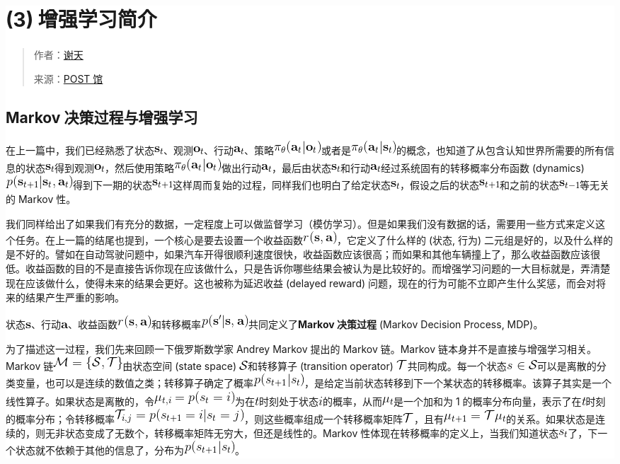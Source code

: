# (3) 增强学习简介

> 作者：[谢天](https://www.zhihu.com/people/xie-tian-55-77)
> 
> 来源：[POST 馆](https://zhuanlan.zhihu.com/c_150977189)

## Markov 决策过程与增强学习

在上一篇中，我们已经熟悉了状态![](img/c4af7d8e59380f621826e58208e79448.jpg)、观测![](img/ab0308a7c7fd0b36c63ca97415b12edb.jpg)、行动![](img/40b3e823d3ff0b56dea56098705fa25f.jpg)、策略![](img/cfef52b3e3e4ed53073ad6a097a05e00.jpg)或者是![](img/753092e4f965d22839d8ceb952c7c3fb.jpg)的概念，也知道了从包含认知世界所需要的所有信息的状态![](img/c4af7d8e59380f621826e58208e79448.jpg)得到观测![](img/ab0308a7c7fd0b36c63ca97415b12edb.jpg)，然后使用策略![](img/cfef52b3e3e4ed53073ad6a097a05e00.jpg)做出行动![](img/40b3e823d3ff0b56dea56098705fa25f.jpg)，最后由状态![](img/c4af7d8e59380f621826e58208e79448.jpg)和行动![](img/40b3e823d3ff0b56dea56098705fa25f.jpg)经过系统固有的转移概率分布函数 (dynamics) ![](img/51e4e556c8cc9e6e99844de4ce5017e1.jpg)得到下一期的状态![](img/8fb507a31bd0b2ce96091d0ec0e8b5c8.jpg)这样周而复始的过程，同样我们也明白了给定状态![](img/c4af7d8e59380f621826e58208e79448.jpg)，假设之后的状态![](img/8fb507a31bd0b2ce96091d0ec0e8b5c8.jpg)和之前的状态![](img/1ab9558c76f670356befc5109a699cf9.jpg)等无关的 Markov 性。

我们同样给出了如果我们有充分的数据，一定程度上可以做监督学习（模仿学习）。但是如果我们没有数据的话，需要用一些方式来定义这个任务。在上一篇的结尾也提到，一个核心是要去设置一个收益函数![](img/94c2edd239f2416ba7d7a367f9d01462.jpg)，它定义了什么样的 (状态, 行为) 二元组是好的，以及什么样的是不好的。譬如在自动驾驶问题中，如果汽车开得很顺利速度很快，收益函数应该很高；而如果和其他车辆撞上了，那么收益函数应该很低。收益函数的目的不是直接告诉你现在应该做什么，只是告诉你哪些结果会被认为是比较好的。而增强学习问题的一大目标就是，弄清楚现在应该做什么，使得未来的结果会更好。这也被称为延迟收益 (delayed reward) 问题，现在的行为可能不立即产生什么奖惩，而会对将来的结果产生严重的影响。

状态![](img/33c815432ff85d6f9342f1abc64af657.jpg)、行动![](img/d700c80f3e82735a63b228ea4417a460.jpg)、收益函数![](img/94c2edd239f2416ba7d7a367f9d01462.jpg)和转移概率![](img/b1ed7836f0192b89cb8e977adf2ef018.jpg)共同定义了**Markov 决策过程** (Markov Decision Process, MDP)。

为了描述这一过程，我们先来回顾一下俄罗斯数学家 Andrey Markov 提出的 Markov 链。Markov 链本身并不是直接与增强学习相关。Markov 链![](img/f3ce87ee55d1069fe7bf7a5617366168.jpg)由状态空间 (state space) ![](img/5d55d99469b366ad144a269efc0ded6a.jpg)和转移算子 (transition operator) ![](img/cd5444d93349adbd66d721eb495b3ed3.jpg)共同构成。每一个状态![](img/486c45f279fe3d51866add4512c5440a.jpg)可以是离散的分类变量，也可以是连续的数值之类；转移算子确定了概率![](img/548ee9d00a5dc6d39faf986f55369c51.jpg)，是给定当前状态转移到下一个某状态的转移概率。该算子其实是一个线性算子。如果状态是离散的，令![](img/720f6d1371c99438b6d9715a4f3e3bed.jpg)为在![](img/654b00d1036ba7f7d93e02f57fc00a75.jpg)时刻处于状态![](img/31df9c730e19ca29b59dce64b99d98c1.jpg)的概率，从而![](img/09b2bc93e6d534c58907ccad2503aa8e.jpg)是一个加和为 1 的概率分布向量，表示了在![](img/654b00d1036ba7f7d93e02f57fc00a75.jpg)时刻的概率分布；令转移概率![](img/d6682d8b53a6255f81d67f88a1b9b9b4.jpg)，则这些概率组成一个转移概率矩阵![](img/cd5444d93349adbd66d721eb495b3ed3.jpg)，且有![](img/7361b237a6bcb43f0379c9d23bae6e81.jpg)的关系。如果状态是连续的，则无非状态变成了无数个，转移概率矩阵无穷大，但还是线性的。Markov 性体现在转移概率的定义上，当我们知道状态![](img/ac38b18cffeff5d93b3e1f9a9cd11281.jpg)了，下一个状态就不依赖于其他的信息了，分布为![](img/548ee9d00a5dc6d39faf986f55369c51.jpg)。
